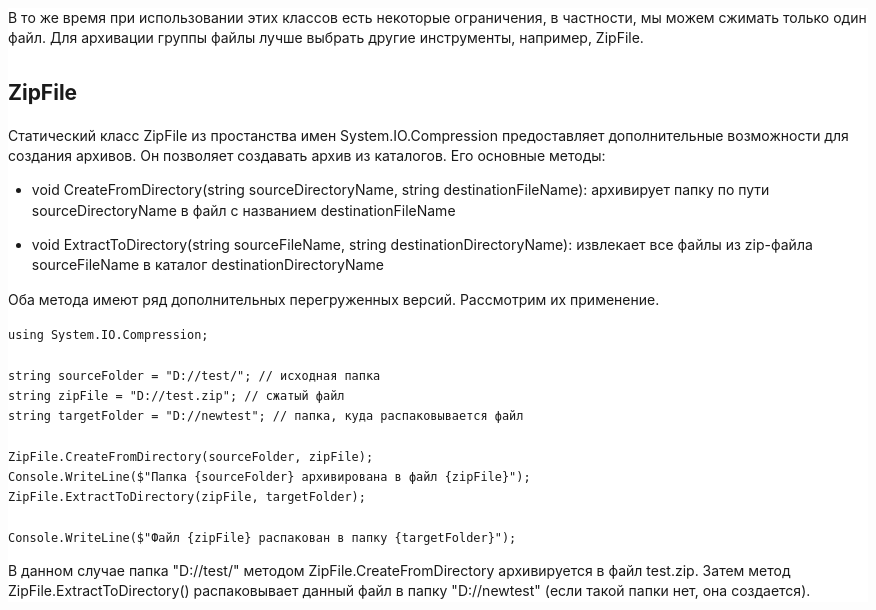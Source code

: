 В то же время при использовании этих классов есть некоторые ограничения, в частности, мы можем сжимать только один файл. Для архивации группы файлы лучше выбрать другие инструменты, например, ZipFile.

## ZipFile
Статический класс ZipFile из простанства имен System.IO.Compression предоставляет дополнительные возможности для создания архивов. Он позволяет создавать архив из каталогов. Его основные методы:

- void CreateFromDirectory(string sourceDirectoryName, string destinationFileName): архивирует папку по пути sourceDirectoryName в файл с названием destinationFileName

- void ExtractToDirectory(string sourceFileName, string destinationDirectoryName): извлекает все файлы из zip-файла sourceFileName в каталог destinationDirectoryName

Оба метода имеют ряд дополнительных перегруженных версий. Рассмотрим их применение.

```Csharp
using System.IO.Compression;
 
string sourceFolder = "D://test/"; // исходная папка
string zipFile = "D://test.zip"; // сжатый файл
string targetFolder = "D://newtest"; // папка, куда распаковывается файл
 
ZipFile.CreateFromDirectory(sourceFolder, zipFile);
Console.WriteLine($"Папка {sourceFolder} архивирована в файл {zipFile}");
ZipFile.ExtractToDirectory(zipFile, targetFolder);
 
Console.WriteLine($"Файл {zipFile} распакован в папку {targetFolder}");
```

В данном случае папка "D://test/" методом ZipFile.CreateFromDirectory архивируется в файл test.zip. Затем метод ZipFile.ExtractToDirectory() распаковывает данный файл в папку "D://newtest" (если такой папки нет, она создается).

